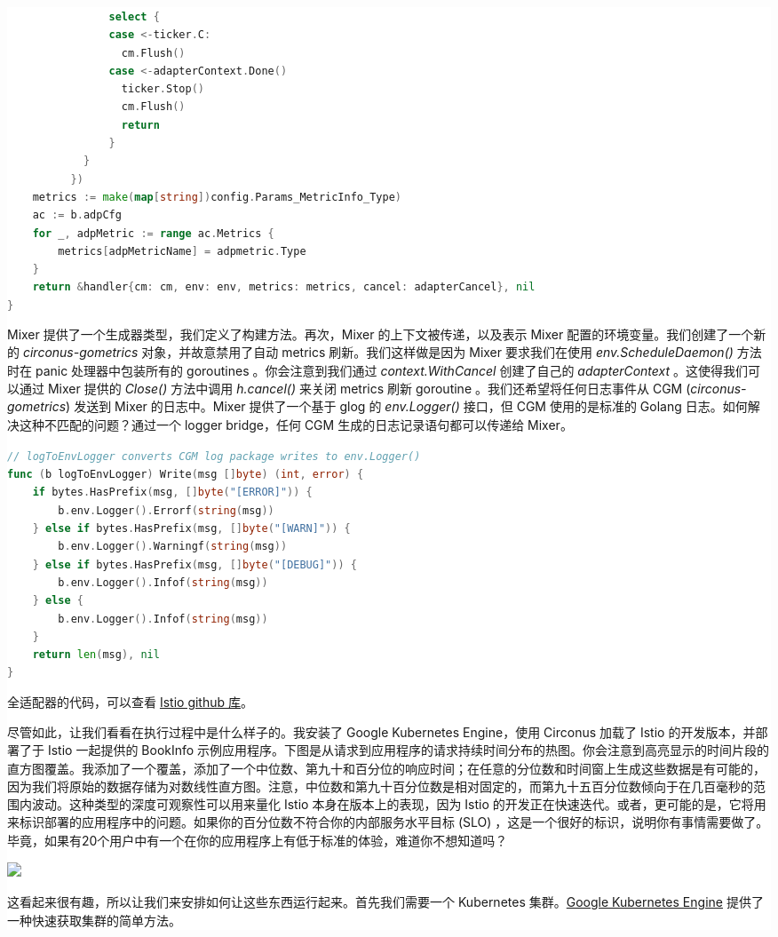 ```go
                select {
                case <-ticker.C:
                  cm.Flush()
                case <-adapterContext.Done()
                  ticker.Stop()
                  cm.Flush()
                  return
                }
            }
          })
    metrics := make(map[string])config.Params_MetricInfo_Type)
    ac := b.adpCfg
    for _, adpMetric := range ac.Metrics {
        metrics[adpMetricName] = adpmetric.Type
    }
    return &handler{cm: cm, env: env, metrics: metrics, cancel: adapterCancel}, nil
}
```

Mixer 提供了一个生成器类型，我们定义了构建方法。再次，Mixer 的上下文被传递，以及表示 Mixer 配置的环境变量。我们创建了一个新的 *circonus-gometrics* 对象，并故意禁用了自动 metrics 刷新。我们这样做是因为 Mixer 要求我们在使用 *env.ScheduleDaemon()* 方法时在 panic 处理器中包装所有的 goroutines 。你会注意到我们通过 *context.WithCancel* 创建了自己的 *adapterContext* 。这使得我们可以通过 Mixer 提供的 *Close()* 方法中调用 *h.cancel()* 来关闭 metrics 刷新 goroutine 。我们还希望将任何日志事件从 CGM (*circonus-gometrics*) 发送到 Mixer 的日志中。Mixer 提供了一个基于 glog 的  *env.Logger()* 接口，但 CGM 使用的是标准的 Golang 日志。如何解决这种不匹配的问题？通过一个 logger bridge，任何 CGM 生成的日志记录语句都可以传递给 Mixer。

```go
// logToEnvLogger converts CGM log package writes to env.Logger()
func (b logToEnvLogger) Write(msg []byte) (int, error) {
    if bytes.HasPrefix(msg, []byte("[ERROR]")) {
        b.env.Logger().Errorf(string(msg))
    } else if bytes.HasPrefix(msg, []byte("[WARN]")) {
        b.env.Logger().Warningf(string(msg))
    } else if bytes.HasPrefix(msg, []byte("[DEBUG]")) {
        b.env.Logger().Infof(string(msg))
    } else {
        b.env.Logger().Infof(string(msg))
    }
    return len(msg), nil
}
```

全适配器的代码，可以查看 [Istio github 库](https://github.com/istio/istio/tree/master/mixer/adapter/circonus)。

尽管如此，让我们看看在执行过程中是什么样子的。我安装了 Google Kubernetes Engine，使用 Circonus 加载了 Istio 的开发版本，并部署了于 Istio 一起提供的 BookInfo 示例应用程序。下图是从请求到应用程序的请求持续时间分布的热图。你会注意到高亮显示的时间片段的直方图覆盖。我添加了一个覆盖，添加了一个中位数、第九十和百分位的响应时间；在任意的分位数和时间窗上生成这些数据是有可能的，因为我们将原始的数据存储为对数线性直方图。注意，中位数和第九十百分位数是相对固定的，而第九十五百分位数倾向于在几百毫秒的范围内波动。这种类型的深度可观察性可以用来量化 Istio 本身在版本上的表现，因为 Istio 的开发正在快速迭代。或者，更可能的是，它将用来标识部署的应用程序中的问题。如果你的百分位数不符合你的内部服务水平目标 (SLO) ，这是一个很好的标识，说明你有事情需要做了。毕竟，如果有20个用户中有一个在你的应用程序上有低于标准的体验，难道你不想知道吗？

![](https://ws4.sinaimg.cn/large/006tKfTcly1ft40ca0k7qj30vp0igq6c.jpg)

这看起来很有趣，所以让我们来安排如何让这些东西运行起来。首先我们需要一个 Kubernetes 集群。[Google Kubernetes Engine](https://cloud.google.com/kubernetes-engine/docs/quickstart) 提供了一种快速获取集群的简单方法。
